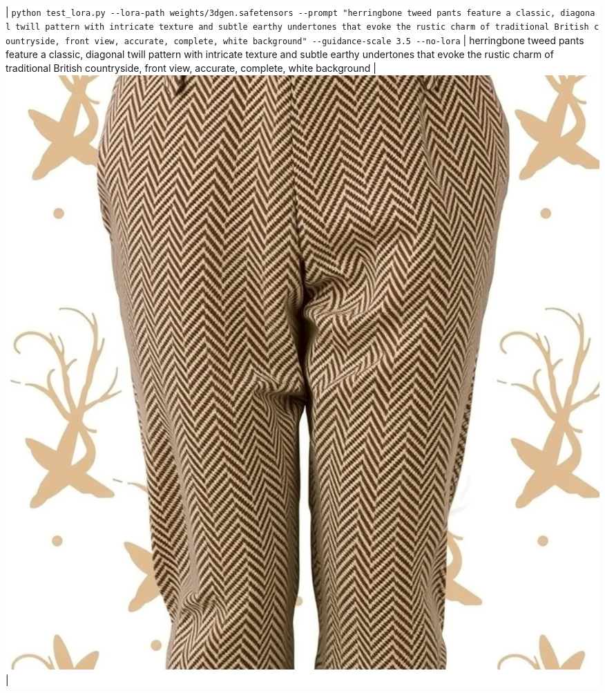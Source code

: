 | `python test_lora.py --lora-path weights/3dgen.safetensors --prompt "herringbone tweed pants feature a classic, diagonal twill pattern with intricate texture and subtle earthy undertones that evoke the rustic charm of traditional British countryside, front view, accurate, complete, white background" --guidance-scale 3.5 --no-lora` | herringbone tweed pants feature a classic, diagonal twill pattern with intricate texture and subtle earthy undertones that evoke the rustic charm of traditional British countryside, front view, accurate, complete, white background | ![Base Model - Detailed Prompt](assets/optimized_prompt_schnell.png) |